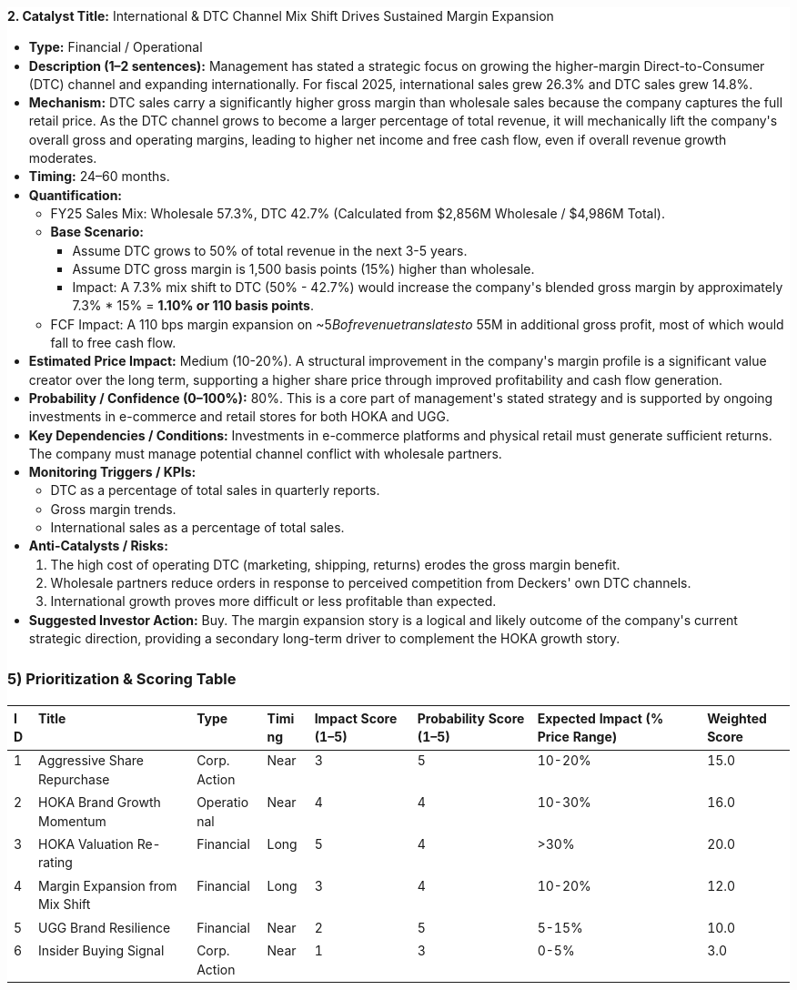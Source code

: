 
**2. Catalyst Title:** International & DTC Channel Mix Shift Drives Sustained Margin Expansion
*   **Type:** Financial / Operational
*   **Description (1–2 sentences):** Management has stated a strategic focus on growing the higher-margin Direct-to-Consumer (DTC) channel and expanding internationally. For fiscal 2025, international sales grew 26.3% and DTC sales grew 14.8%.
*   **Mechanism:** DTC sales carry a significantly higher gross margin than wholesale sales because the company captures the full retail price. As the DTC channel grows to become a larger percentage of total revenue, it will mechanically lift the company's overall gross and operating margins, leading to higher net income and free cash flow, even if overall revenue growth moderates.
*   **Timing:** 24–60 months.
*   **Quantification:**
    *   FY25 Sales Mix: Wholesale 57.3%, DTC 42.7% (Calculated from $2,856M Wholesale / $4,986M Total).
    *   **Base Scenario:**
        *   Assume DTC grows to 50% of total revenue in the next 3-5 years.
        *   Assume DTC gross margin is 1,500 basis points (15%) higher than wholesale.
        *   Impact: A 7.3% mix shift to DTC (50% - 42.7%) would increase the company's blended gross margin by approximately 7.3% * 15% = **1.10% or 110 basis points**.
    *   FCF Impact: A 110 bps margin expansion on ~$5B of revenue translates to ~$55M in additional gross profit, most of which would fall to free cash flow.
*   **Estimated Price Impact:** Medium (10-20%). A structural improvement in the company's margin profile is a significant value creator over the long term, supporting a higher share price through improved profitability and cash flow generation.
*   **Probability / Confidence (0–100%):** 80%. This is a core part of management's stated strategy and is supported by ongoing investments in e-commerce and retail stores for both HOKA and UGG.
*   **Key Dependencies / Conditions:** Investments in e-commerce platforms and physical retail must generate sufficient returns. The company must manage potential channel conflict with wholesale partners.
*   **Monitoring Triggers / KPIs:**
    *   DTC as a percentage of total sales in quarterly reports.
    *   Gross margin trends.
    *   International sales as a percentage of total sales.
*   **Anti-Catalysts / Risks:**
    1.  The high cost of operating DTC (marketing, shipping, returns) erodes the gross margin benefit.
    2.  Wholesale partners reduce orders in response to perceived competition from Deckers' own DTC channels.
    3.  International growth proves more difficult or less profitable than expected.
*   **Suggested Investor Action:** Buy. The margin expansion story is a logical and likely outcome of the company's current strategic direction, providing a secondary long-term driver to complement the HOKA growth story.

### **5) Prioritization & Scoring Table**

| ID | Title | Type | Timing | Impact Score (1–5) | Probability Score (1–5) | Expected Impact (% Price Range) | Weighted Score |
| :- | :--- | :--- | :--- | :--- | :--- | :--- | :--- |
| 1 | Aggressive Share Repurchase | Corp. Action | Near | 3 | 5 | 10-20% | 15.0 |
| 2 | HOKA Brand Growth Momentum | Operational | Near | 4 | 4 | 10-30% | 16.0 |
| 3 | HOKA Valuation Re-rating | Financial | Long | 5 | 4 | >30% | 20.0 |
| 4 | Margin Expansion from Mix Shift | Financial | Long | 3 | 4 | 10-20% | 12.0 |
| 5 | UGG Brand Resilience | Financial | Near | 2 | 5 | 5-15% | 10.0 |
| 6 | Insider Buying Signal | Corp. Action | Near | 1 | 3 | 0-5% | 3.0 |
